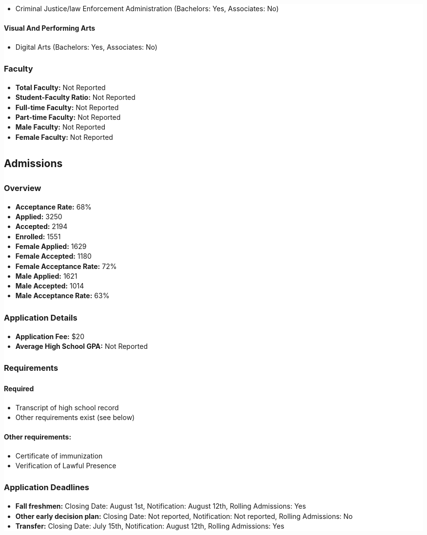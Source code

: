 - Criminal Justice/law Enforcement Administration (Bachelors: Yes, Associates: No)

#### Visual And Performing Arts

- Digital Arts (Bachelors: Yes, Associates: No)

### Faculty

- **Total Faculty:** Not Reported
- **Student-Faculty Ratio:** Not Reported
- **Full-time Faculty:** Not Reported
- **Part-time Faculty:** Not Reported
- **Male Faculty:** Not Reported
- **Female Faculty:** Not Reported

## Admissions

### Overview

- **Acceptance Rate:** 68%
- **Applied:** 3250
- **Accepted:** 2194
- **Enrolled:** 1551
- **Female Applied:** 1629
- **Female Accepted:** 1180
- **Female Acceptance Rate:** 72%
- **Male Applied:** 1621
- **Male Accepted:** 1014
- **Male Acceptance Rate:** 63%

### Application Details

- **Application Fee:** $20
- **Average High School GPA:** Not Reported

### Requirements

#### Required

- Transcript of high school record
- Other requirements exist (see below)

#### Other requirements:

- Certificate of immunization
- Verification of Lawful Presence

### Application Deadlines

- **Fall freshmen:** Closing Date: August 1st, Notification: August 12th, Rolling Admissions: Yes
- **Other early decision plan:** Closing Date: Not reported, Notification: Not reported, Rolling Admissions: No
- **Transfer:** Closing Date: July 15th, Notification: August 12th, Rolling Admissions: Yes
